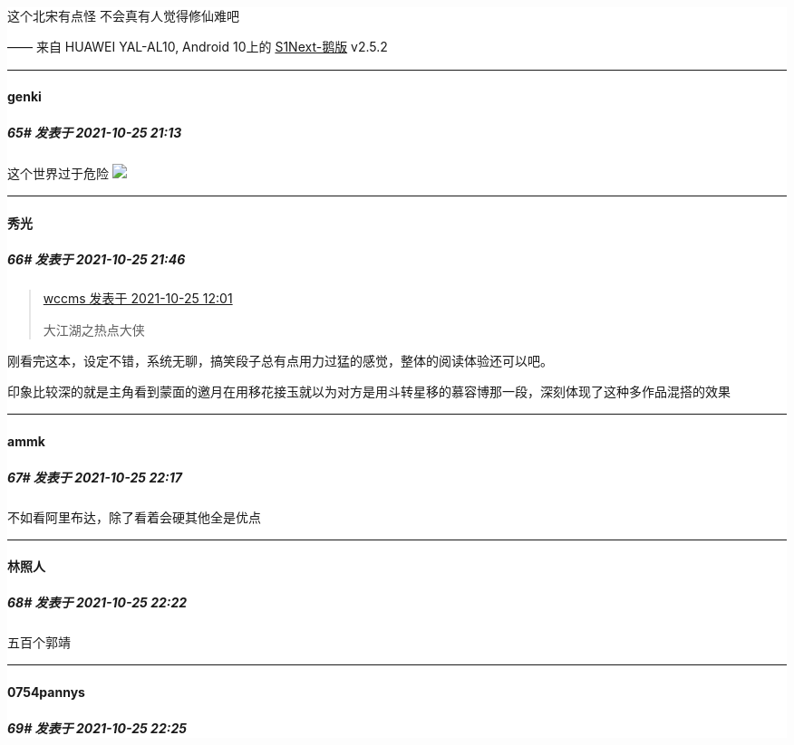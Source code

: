
这个北宋有点怪
不会真有人觉得修仙难吧

—— 来自 HUAWEI YAL-AL10, Android 10上的 [S1Next-鹅版](https://github.com/ykrank/S1-Next/releases) v2.5.2


*****

####  genki  
##### 65#       发表于 2021-10-25 21:13


这个世界过于危险
<img src="https://static.saraba1st.com/image/smiley/face2017/067.png" referrerpolicy="no-referrer">




*****

####  秀光  
##### 66#       发表于 2021-10-25 21:46


<blockquote><a href="httphttps://bbs.saraba1st.com/2b/forum.php?mod=redirect&amp;goto=findpost&amp;pid=53269295&amp;ptid=2033758" target="_blank">wccms 发表于 2021-10-25 12:01</a>

大江湖之热点大侠</blockquote>
刚看完这本，设定不错，系统无聊，搞笑段子总有点用力过猛的感觉，整体的阅读体验还可以吧。


印象比较深的就是主角看到蒙面的邀月在用移花接玉就以为对方是用斗转星移的慕容博那一段，深刻体现了这种多作品混搭的效果




*****

####  ammk  
##### 67#       发表于 2021-10-25 22:17


不如看阿里布达，除了看着会硬其他全是优点


*****

####  林照人  
##### 68#       发表于 2021-10-25 22:22


五百个郭靖




*****

####  0754pannys  
##### 69#       发表于 2021-10-25 22:25
